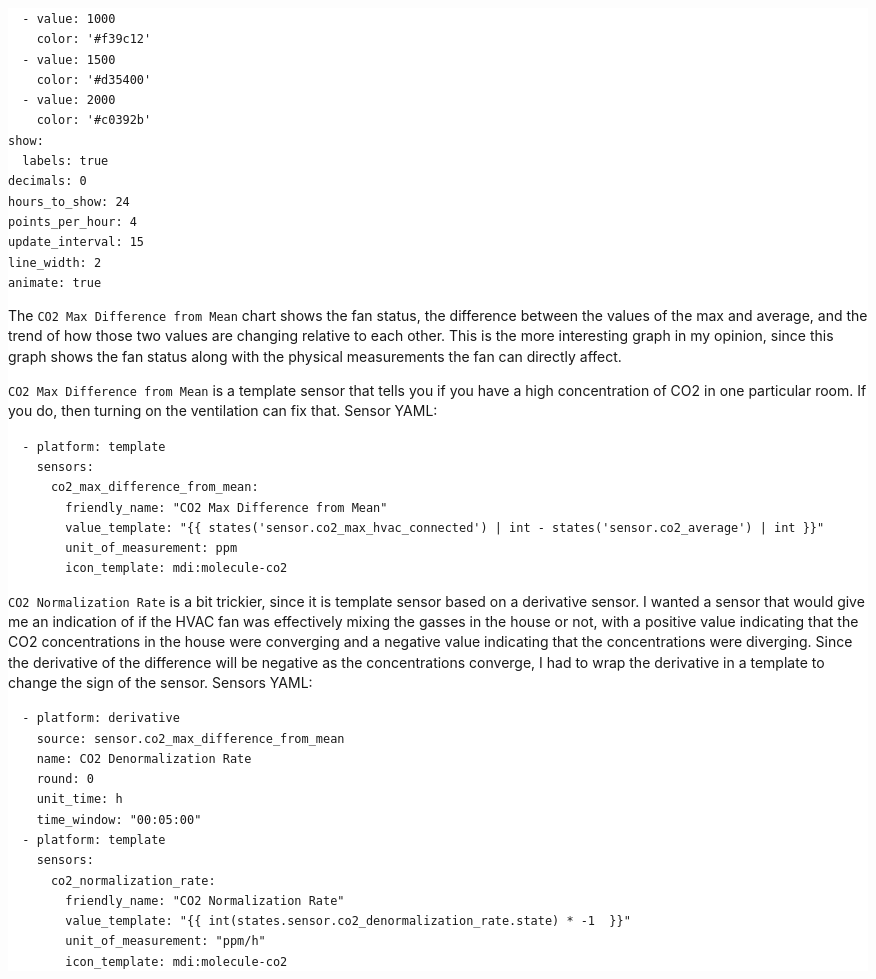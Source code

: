 ```
  - value: 1000
    color: '#f39c12'
  - value: 1500
    color: '#d35400'
  - value: 2000
    color: '#c0392b'
show:
  labels: true
decimals: 0
hours_to_show: 24
points_per_hour: 4
update_interval: 15
line_width: 2
animate: true
```

The `CO2 Max Difference from Mean` chart shows the fan status, the difference between the values of the max and average, and the trend of how those two values are changing relative to each other. This is the more interesting graph in my opinion, since this graph shows the fan status along with the physical measurements the fan can directly affect.

`CO2 Max Difference from Mean` is a template sensor that tells you if you have a high concentration of CO2 in one particular room. If you do, then turning on the ventilation can fix that. Sensor YAML:
```
  - platform: template
    sensors:
      co2_max_difference_from_mean:
        friendly_name: "CO2 Max Difference from Mean"
        value_template: "{{ states('sensor.co2_max_hvac_connected') | int - states('sensor.co2_average') | int }}"
        unit_of_measurement: ppm
        icon_template: mdi:molecule-co2
```

`CO2 Normalization Rate` is a bit trickier, since it is template sensor based on a derivative sensor. I wanted a sensor that would give me an indication of if the HVAC fan was effectively mixing the gasses in the house or not, with a positive value indicating that the CO2 concentrations in the house were converging and a negative value indicating that the concentrations were diverging. Since the derivative of the difference will be negative as the concentrations converge, I had to wrap the derivative in a template to change the sign of the sensor. Sensors YAML:
```
  - platform: derivative
    source: sensor.co2_max_difference_from_mean
    name: CO2 Denormalization Rate
    round: 0
    unit_time: h
    time_window: "00:05:00"
  - platform: template
    sensors:
      co2_normalization_rate:
        friendly_name: "CO2 Normalization Rate"
        value_template: "{{ int(states.sensor.co2_denormalization_rate.state) * -1  }}"
        unit_of_measurement: "ppm/h"
        icon_template: mdi:molecule-co2
```
